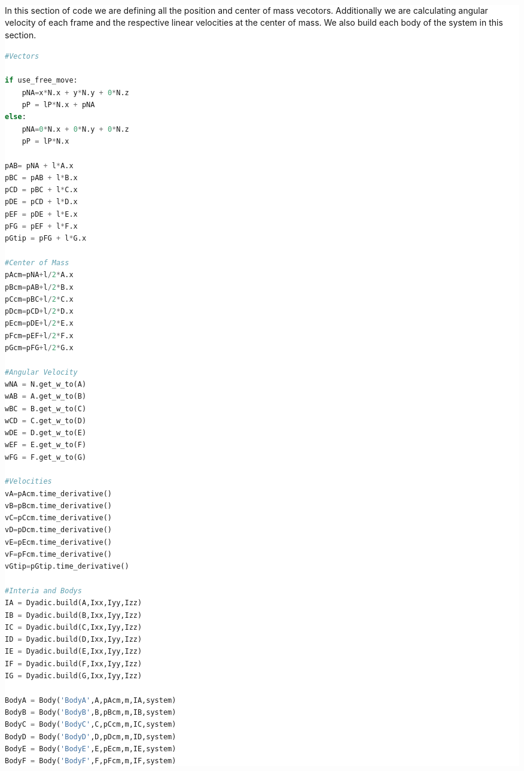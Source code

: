 In this section of code we are defining all the position and center of mass vecotors. Additionally we are calculating angular velocity of each frame and the respective linear velocities at the center of mass. We also build each body of the system in this section.


```python
#Vectors

if use_free_move:
    pNA=x*N.x + y*N.y + 0*N.z
    pP = lP*N.x + pNA
else:
    pNA=0*N.x + 0*N.y + 0*N.z
    pP = lP*N.x
    
pAB= pNA + l*A.x
pBC = pAB + l*B.x
pCD = pBC + l*C.x
pDE = pCD + l*D.x
pEF = pDE + l*E.x
pFG = pEF + l*F.x
pGtip = pFG + l*G.x

#Center of Mass
pAcm=pNA+l/2*A.x
pBcm=pAB+l/2*B.x
pCcm=pBC+l/2*C.x
pDcm=pCD+l/2*D.x
pEcm=pDE+l/2*E.x
pFcm=pEF+l/2*F.x
pGcm=pFG+l/2*G.x

#Angular Velocity
wNA = N.get_w_to(A)
wAB = A.get_w_to(B) 
wBC = B.get_w_to(C)
wCD = C.get_w_to(D) 
wDE = D.get_w_to(E)
wEF = E.get_w_to(F)
wFG = F.get_w_to(G)

#Velocities 
vA=pAcm.time_derivative()
vB=pBcm.time_derivative()
vC=pCcm.time_derivative()
vD=pDcm.time_derivative()
vE=pEcm.time_derivative()
vF=pFcm.time_derivative()
vGtip=pGtip.time_derivative()

#Interia and Bodys
IA = Dyadic.build(A,Ixx,Iyy,Izz)
IB = Dyadic.build(B,Ixx,Iyy,Izz)
IC = Dyadic.build(C,Ixx,Iyy,Izz)
ID = Dyadic.build(D,Ixx,Iyy,Izz)
IE = Dyadic.build(E,Ixx,Iyy,Izz)
IF = Dyadic.build(F,Ixx,Iyy,Izz)
IG = Dyadic.build(G,Ixx,Iyy,Izz)

BodyA = Body('BodyA',A,pAcm,m,IA,system)
BodyB = Body('BodyB',B,pBcm,m,IB,system)
BodyC = Body('BodyC',C,pCcm,m,IC,system)
BodyD = Body('BodyD',D,pDcm,m,ID,system)
BodyE = Body('BodyE',E,pEcm,m,IE,system)
BodyF = Body('BodyF',F,pFcm,m,IF,system)
```